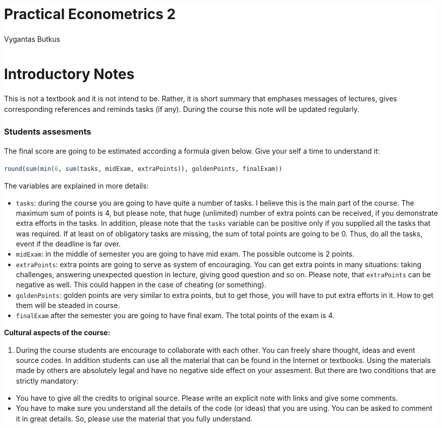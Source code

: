 # Practical Econometrics 2
Vygantas Butkus  

Introductory Notes
====================================

This is not a textbook and it is not intend to be. 
Rather, it is short summary that emphases messages of lectures, 
gives corresponding references and reminds tasks (if any). 
During the course this note will be updated regularly.


### Students assesments

The final score are going to be estimated according a formula given below. 
Give your self a time to understand it: 


```r
round(sum(min(6, sum(tasks, midExam, extraPoints)), goldenPoints, finalExam))
```

The variables are explained in more details:

* `tasks`: during the course you are going to have quite a number of tasks. 
I believe this is the main part of the course. The maximum sum of points is 4, but
please note, that huge (unlimited) number of extra points can be received, 
if you demonstrate extra efforts in the tasks. In addition, please note that the `tasks` 
variable can be positive only if you supplied all the tasks that was required. 
If at least on of obligatory tasks are missing, the sum of total points are going to be 0.
Thus, do all the tasks, event if the deadline is far over.
* `midExam`: in the middle of semester you are going to have mid exam. The possible outcome is 2 points.
* `extraPoints`: extra points are going to serve as system of encouraging. You can get extra points in many situations: 
taking challenges, answering unexpected question in lecture, giving good question and so on. 
Please note, that `extraPoints` can be negative as well. This could happen in the case of cheating (or something).
* `goldenPoints`: golden points are very similar to extra points, but to get those, 
you will have to put extra efforts in it. How to get them will be steaded in course.
* `finalExam` after the semester you are going to have final exam. The total points of the exam is 4.

**Cultural aspects of the course:**

1. During the course students are encourage to collaborate with each other. 
You can freely share thought, ideas and event source codes. 
In addition students can use all the material that can be found in the Internet or textbooks.
Using the materials made by others are absolutely legal and have no negative side effect on your assesment.
But there are two conditions that are strictly mandatory:
  * You have to give all the credits to original source. 
  Please write an explicit note with links and give some comments. 
  * You have to make sure you understand all the details of the code (or ideas) that you are using. 
  You can be asked to comment it in great details. So, please use the material that you fully understand.
